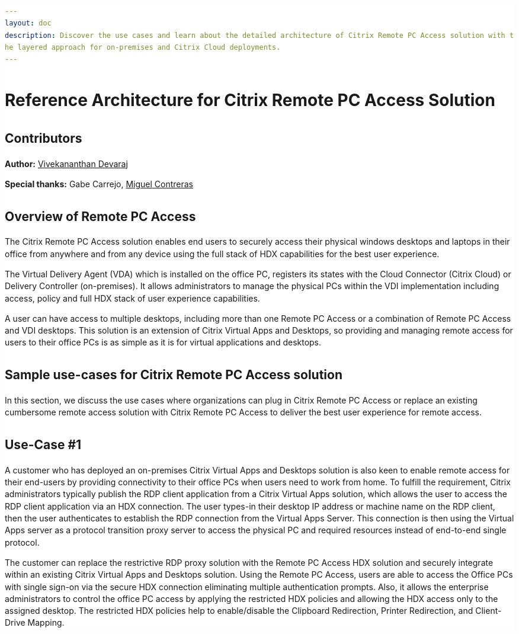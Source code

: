 ```yaml
---
layout: doc
description: Discover the use cases and learn about the detailed architecture of Citrix Remote PC Access solution with the layered approach for on-premises and Citrix Cloud deployments.  
---
```

# Reference Architecture for Citrix Remote PC Access Solution

## Contributors

**Author:** [Vivekananthan Devaraj](mailto:Vivekananthan.Devaraj@Citrix.com)

**Special thanks:** Gabe Carrejo, [Miguel Contreras](https://twitter.com/ctxmigs)

## Overview of Remote PC Access

The Citrix Remote PC Access solution enables end users to securely access their physical windows desktops and laptops in their office from anywhere and from any device using the full stack of HDX capabilities for the best user experience.

The Virtual Delivery Agent (VDA) which is installed on the office PC, registers its states with the Cloud Connector (Citrix Cloud) or Delivery Controller (on-premises). It allows administrators to manage the physical PCs within the VDI implementation including access, policy and full HDX stack of user experience capabilities.

A user can have access to multiple desktops, including more than one Remote PC Access or a combination of Remote PC Access and VDI desktops. This solution is an extension of Citrix Virtual Apps and Desktops, so providing and managing remote access for users to their office PCs is as simple as it is for virtual applications and desktops.

## Sample use-cases for Citrix Remote PC Access solution

In this section, we discuss the use cases where organizations can plug in Citrix Remote PC Access or replace an existing cumbersome remote access solution with Citrix Remote PC Access to deliver the best user experience for remote access.

## Use-Case #1

A customer who has deployed an on-premises Citrix Virtual Apps and Desktops solution is also keen to enable remote access for their end-users by providing connectivity to their office PCs when users need to work from home. To fulfill the requirement, Citrix administrators typically publish the RDP client application from a Citrix Virtual Apps solution, which allows the user to access the RDP client application via an HDX connection. The user types-in their desktop IP address or machine name on the RDP client, then the user authenticates to establish the RDP connection from the Virtual Apps Server. This connection is then using the Virtual Apps server as a protocol transition proxy server to access the physical PC and required resources instead of end-to-end single protocol.

The customer can replace the restrictive RDP proxy solution with the Remote PC Access HDX solution and securely integrate within an existing Citrix Virtual Apps and Desktops solution. Using the Remote PC Access, users are able to access the Office PCs with single sign-on via the secure HDX connection eliminating multiple authentication prompts. Also, it allows the enterprise administrators to control the office PC access by applying the restricted HDX policies and allowing the HDX access only to the assigned desktop. The restricted HDX policies help to enable/disable the Clipboard Redirection, Printer Redirection, and Client-Drive Mapping.
